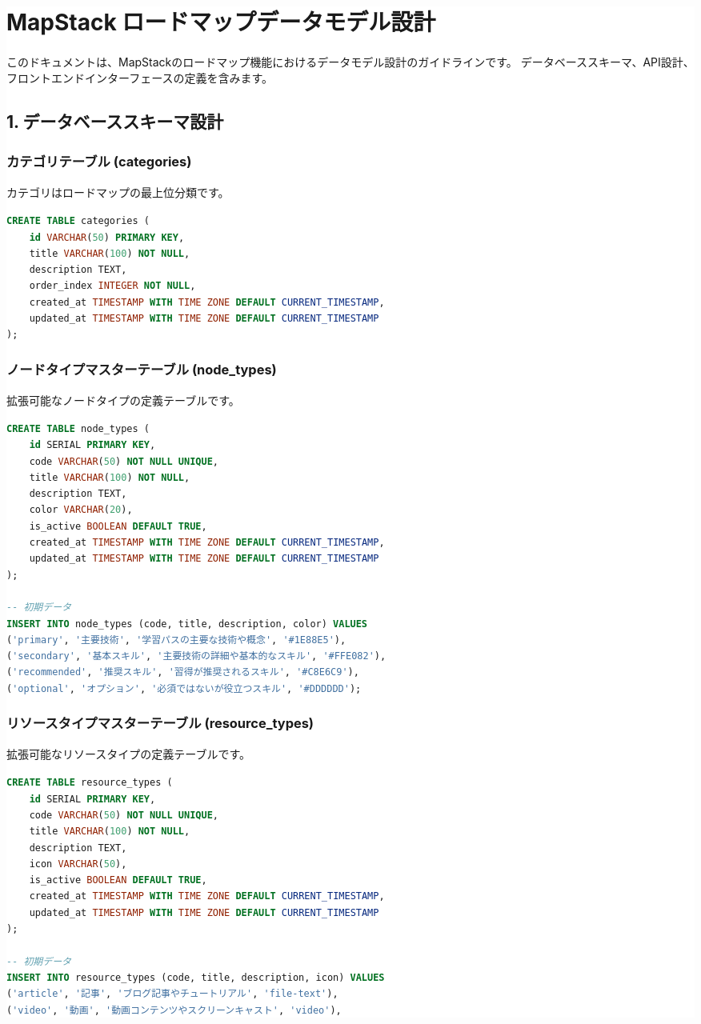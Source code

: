 # MapStack ロードマップデータモデル設計

このドキュメントは、MapStackのロードマップ機能におけるデータモデル設計のガイドラインです。
データベーススキーマ、API設計、フロントエンドインターフェースの定義を含みます。

## 1. データベーススキーマ設計

### カテゴリテーブル (categories)
カテゴリはロードマップの最上位分類です。

```sql
CREATE TABLE categories (
    id VARCHAR(50) PRIMARY KEY,
    title VARCHAR(100) NOT NULL,
    description TEXT,
    order_index INTEGER NOT NULL,
    created_at TIMESTAMP WITH TIME ZONE DEFAULT CURRENT_TIMESTAMP,
    updated_at TIMESTAMP WITH TIME ZONE DEFAULT CURRENT_TIMESTAMP
);
```

### ノードタイプマスターテーブル (node_types)
拡張可能なノードタイプの定義テーブルです。

```sql
CREATE TABLE node_types (
    id SERIAL PRIMARY KEY,
    code VARCHAR(50) NOT NULL UNIQUE,
    title VARCHAR(100) NOT NULL,
    description TEXT,
    color VARCHAR(20),
    is_active BOOLEAN DEFAULT TRUE,
    created_at TIMESTAMP WITH TIME ZONE DEFAULT CURRENT_TIMESTAMP,
    updated_at TIMESTAMP WITH TIME ZONE DEFAULT CURRENT_TIMESTAMP
);

-- 初期データ
INSERT INTO node_types (code, title, description, color) VALUES
('primary', '主要技術', '学習パスの主要な技術や概念', '#1E88E5'),
('secondary', '基本スキル', '主要技術の詳細や基本的なスキル', '#FFE082'),
('recommended', '推奨スキル', '習得が推奨されるスキル', '#C8E6C9'),
('optional', 'オプション', '必須ではないが役立つスキル', '#DDDDDD');
```

### リソースタイプマスターテーブル (resource_types)
拡張可能なリソースタイプの定義テーブルです。

```sql
CREATE TABLE resource_types (
    id SERIAL PRIMARY KEY,
    code VARCHAR(50) NOT NULL UNIQUE,
    title VARCHAR(100) NOT NULL,
    description TEXT,
    icon VARCHAR(50),
    is_active BOOLEAN DEFAULT TRUE,
    created_at TIMESTAMP WITH TIME ZONE DEFAULT CURRENT_TIMESTAMP,
    updated_at TIMESTAMP WITH TIME ZONE DEFAULT CURRENT_TIMESTAMP
);

-- 初期データ
INSERT INTO resource_types (code, title, description, icon) VALUES
('article', '記事', 'ブログ記事やチュートリアル', 'file-text'),
('video', '動画', '動画コンテンツやスクリーンキャスト', 'video'),
```